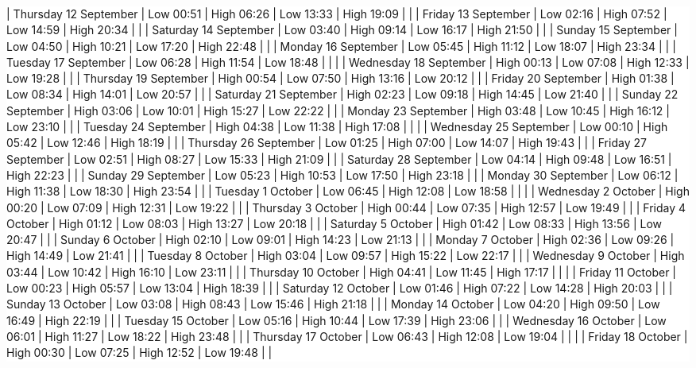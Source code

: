 | Thursday 12 September | Low 00:51 | High 06:26 | Low 13:33 | High 19:09 |  |
| Friday 13 September | Low 02:16 | High 07:52 | Low 14:59 | High 20:34 |  |
| Saturday 14 September | Low 03:40 | High 09:14 | Low 16:17 | High 21:50 |  |
| Sunday 15 September | Low 04:50 | High 10:21 | Low 17:20 | High 22:48 |  |
| Monday 16 September | Low 05:45 | High 11:12 | Low 18:07 | High 23:34 |  |
| Tuesday 17 September | Low 06:28 | High 11:54 | Low 18:48 |  |  |
| Wednesday 18 September | High 00:13 | Low 07:08 | High 12:33 | Low 19:28 |  |
| Thursday 19 September | High 00:54 | Low 07:50 | High 13:16 | Low 20:12 |  |
| Friday 20 September | High 01:38 | Low 08:34 | High 14:01 | Low 20:57 |  |
| Saturday 21 September | High 02:23 | Low 09:18 | High 14:45 | Low 21:40 |  |
| Sunday 22 September | High 03:06 | Low 10:01 | High 15:27 | Low 22:22 |  |
| Monday 23 September | High 03:48 | Low 10:45 | High 16:12 | Low 23:10 |  |
| Tuesday 24 September | High 04:38 | Low 11:38 | High 17:08 |  |  |
| Wednesday 25 September | Low 00:10 | High 05:42 | Low 12:46 | High 18:19 |  |
| Thursday 26 September | Low 01:25 | High 07:00 | Low 14:07 | High 19:43 |  |
| Friday 27 September | Low 02:51 | High 08:27 | Low 15:33 | High 21:09 |  |
| Saturday 28 September | Low 04:14 | High 09:48 | Low 16:51 | High 22:23 |  |
| Sunday 29 September | Low 05:23 | High 10:53 | Low 17:50 | High 23:18 |  |
| Monday 30 September | Low 06:12 | High 11:38 | Low 18:30 | High 23:54 |  |
| Tuesday 1 October | Low 06:45 | High 12:08 | Low 18:58 |  |  |
| Wednesday 2 October | High 00:20 | Low 07:09 | High 12:31 | Low 19:22 |  |
| Thursday 3 October | High 00:44 | Low 07:35 | High 12:57 | Low 19:49 |  |
| Friday 4 October | High 01:12 | Low 08:03 | High 13:27 | Low 20:18 |  |
| Saturday 5 October | High 01:42 | Low 08:33 | High 13:56 | Low 20:47 |  |
| Sunday 6 October | High 02:10 | Low 09:01 | High 14:23 | Low 21:13 |  |
| Monday 7 October | High 02:36 | Low 09:26 | High 14:49 | Low 21:41 |  |
| Tuesday 8 October | High 03:04 | Low 09:57 | High 15:22 | Low 22:17 |  |
| Wednesday 9 October | High 03:44 | Low 10:42 | High 16:10 | Low 23:11 |  |
| Thursday 10 October | High 04:41 | Low 11:45 | High 17:17 |  |  |
| Friday 11 October | Low 00:23 | High 05:57 | Low 13:04 | High 18:39 |  |
| Saturday 12 October | Low 01:46 | High 07:22 | Low 14:28 | High 20:03 |  |
| Sunday 13 October | Low 03:08 | High 08:43 | Low 15:46 | High 21:18 |  |
| Monday 14 October | Low 04:20 | High 09:50 | Low 16:49 | High 22:19 |  |
| Tuesday 15 October | Low 05:16 | High 10:44 | Low 17:39 | High 23:06 |  |
| Wednesday 16 October | Low 06:01 | High 11:27 | Low 18:22 | High 23:48 |  |
| Thursday 17 October | Low 06:43 | High 12:08 | Low 19:04 |  |  |
| Friday 18 October | High 00:30 | Low 07:25 | High 12:52 | Low 19:48 |  |